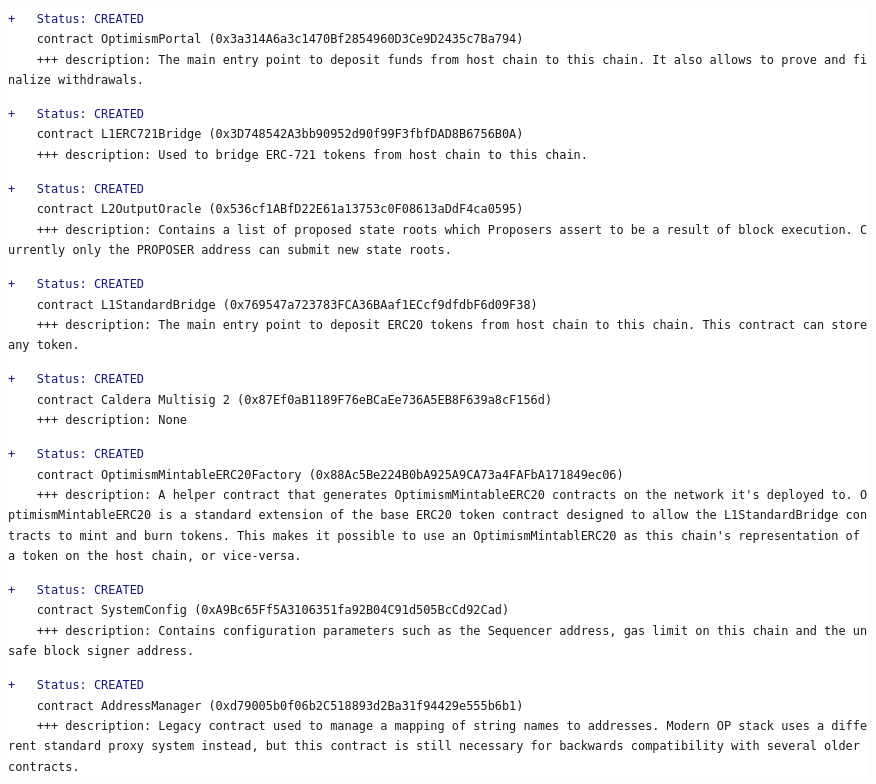 ```diff
+   Status: CREATED
    contract OptimismPortal (0x3a314A6a3c1470Bf2854960D3Ce9D2435c7Ba794)
    +++ description: The main entry point to deposit funds from host chain to this chain. It also allows to prove and finalize withdrawals.
```

```diff
+   Status: CREATED
    contract L1ERC721Bridge (0x3D748542A3bb90952d90f99F3fbfDAD8B6756B0A)
    +++ description: Used to bridge ERC-721 tokens from host chain to this chain.
```

```diff
+   Status: CREATED
    contract L2OutputOracle (0x536cf1ABfD22E61a13753c0F08613aDdF4ca0595)
    +++ description: Contains a list of proposed state roots which Proposers assert to be a result of block execution. Currently only the PROPOSER address can submit new state roots.
```

```diff
+   Status: CREATED
    contract L1StandardBridge (0x769547a723783FCA36BAaf1ECcf9dfdbF6d09F38)
    +++ description: The main entry point to deposit ERC20 tokens from host chain to this chain. This contract can store any token.
```

```diff
+   Status: CREATED
    contract Caldera Multisig 2 (0x87Ef0aB1189F76eBCaEe736A5EB8F639a8cF156d)
    +++ description: None
```

```diff
+   Status: CREATED
    contract OptimismMintableERC20Factory (0x88Ac5Be224B0bA925A9CA73a4FAFbA171849ec06)
    +++ description: A helper contract that generates OptimismMintableERC20 contracts on the network it's deployed to. OptimismMintableERC20 is a standard extension of the base ERC20 token contract designed to allow the L1StandardBridge contracts to mint and burn tokens. This makes it possible to use an OptimismMintablERC20 as this chain's representation of a token on the host chain, or vice-versa.
```

```diff
+   Status: CREATED
    contract SystemConfig (0xA9Bc65Ff5A3106351fa92B04C91d505BcCd92Cad)
    +++ description: Contains configuration parameters such as the Sequencer address, gas limit on this chain and the unsafe block signer address.
```

```diff
+   Status: CREATED
    contract AddressManager (0xd79005b0f06b2C518893d2Ba31f94429e555b6b1)
    +++ description: Legacy contract used to manage a mapping of string names to addresses. Modern OP stack uses a different standard proxy system instead, but this contract is still necessary for backwards compatibility with several older contracts.
```
